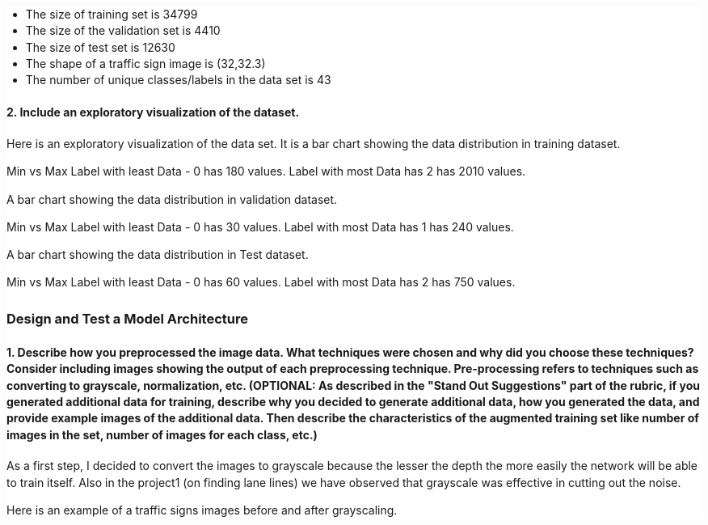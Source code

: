 * The size of training set is 34799
* The size of the validation set is 4410
* The size of test set is 12630
* The shape of a traffic sign image is (32,32.3)
* The number of unique classes/labels in the data set is 43

#### 2. Include an exploratory visualization of the dataset.

Here is an exploratory visualization of the data set. It is a bar chart showing the data distribution in training dataset.

[image9]:./stats_images/stat1.png "Training Set"

Min vs Max
Label with least Data -  0  has  180  values.
Label with most Data has  2  has  2010  values.

A bar chart showing the data distribution in validation dataset.

[image10]:./stats_images/stat2.png "Validation Set"

Min vs Max
Label with least Data -  0  has  30  values.
Label with most Data has  1  has  240  values.


A bar chart showing the data distribution in Test dataset.

[image11]:./stats_images/stat3.png "Test Set"

Min vs Max
Label with least Data -  0  has  60  values.
Label with most Data has  2  has  750  values.

### Design and Test a Model Architecture

#### 1. Describe how you preprocessed the image data. What techniques were chosen and why did you choose these techniques? Consider including images showing the output of each preprocessing technique. Pre-processing refers to techniques such as converting to grayscale, normalization, etc. (OPTIONAL: As described in the "Stand Out Suggestions" part of the rubric, if you generated additional data for training, describe why you decided to generate additional data, how you generated the data, and provide example images of the additional data. Then describe the characteristics of the augmented training set like number of images in the set, number of images for each class, etc.)

As a first step, I decided to convert the images to grayscale because the lesser the depth the more easily the network will be able to train itself. Also in the project1 (on finding lane lines) we have observed that grayscale was effective in cutting out the noise. 

Here is an example of a traffic signs images before and after grayscaling.

[image12]:./stats_images/stat_color.png "Before"
[image13]:./stats_images/stat_gray.png "After"


[//]: # (Image References)
[image1]: ./examples/visualization.jpg "Visualization"
[image2]: ./examples/grayscale.jpg "Grayscaling"
[image3]: ./examples/random_noise.jpg "Random Noise"
[image4]: ./examples/placeholder.png "Traffic Sign 1"
[image5]: ./examples/placeholder.png "Traffic Sign 2"
[image6]: ./examples/placeholder.png "Traffic Sign 3"
[image7]: ./examples/placeholder.png "Traffic Sign 4"
[image8]: ./examples/placeholder.png "Traffic Sign 5"